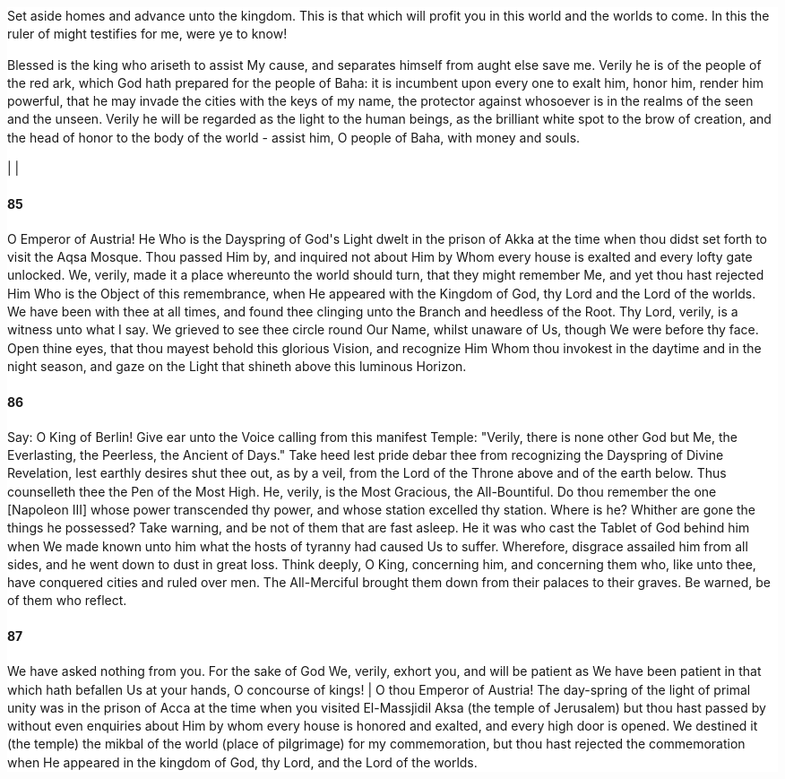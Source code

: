Set aside homes and advance unto the kingdom. This is that which will profit you in this world and the worlds to come. In this the ruler of might testifies for me, were ye to know!

Blessed is the king who ariseth to assist My cause, and separates himself from aught else save me. Verily he is of the people of the red ark, which God hath prepared for the people of Baha: it is incumbent upon every one to exalt him, honor him, render him powerful, that he may invade the cities with the keys of my name, the protector against whosoever is in the realms of the seen and the unseen. Verily he will be regarded as the light to the human beings, as the brilliant white spot to the brow of creation, and the head of honor to the body of the world - assist him, O people of Baha, with money and souls.

 |
| 

#### 85

O Emperor of Austria! He Who is the Dayspring of God's Light dwelt in the prison of Akka at the time when thou didst set forth to visit the Aqsa Mosque. Thou passed Him by, and inquired not about Him by Whom every house is exalted and every lofty gate unlocked. We, verily, made it a place whereunto the world should turn, that they might remember Me, and yet thou hast rejected Him Who is the Object of this remembrance, when He appeared with the Kingdom of God, thy Lord and the Lord of the worlds. We have been with thee at all times, and found thee clinging unto the Branch and heedless of the Root. Thy Lord, verily, is a witness unto what I say. We grieved to see thee circle round Our Name, whilst unaware of Us, though We were before thy face. Open thine eyes, that thou mayest behold this glorious Vision, and recognize Him Whom thou invokest in the daytime and in the night season, and gaze on the Light that shineth above this luminous Horizon.

#### 86

Say: O King of Berlin! Give ear unto the Voice calling from this manifest Temple: "Verily, there is none other God but Me, the Everlasting, the Peerless, the Ancient of Days." Take heed lest pride debar thee from recognizing the Dayspring of Divine Revelation, lest earthly desires shut thee out, as by a veil, from the Lord of the Throne above and of the earth below. Thus counselleth thee the Pen of the Most High. He, verily, is the Most Gracious, the All-Bountiful. Do thou remember the one \[Napoleon III\] whose power transcended thy power, and whose station excelled thy station. Where is he? Whither are gone the things he possessed? Take warning, and be not of them that are fast asleep. He it was who cast the Tablet of God behind him when We made known unto him what the hosts of tyranny had caused Us to suffer. Wherefore, disgrace assailed him from all sides, and he went down to dust in great loss. Think deeply, O King, concerning him, and concerning them who, like unto thee, have conquered cities and ruled over men. The All-Merciful brought them down from their palaces to their graves. Be warned, be of them who reflect.

#### 87

We have asked nothing from you. For the sake of God We, verily, exhort you, and will be patient as We have been patient in that which hath befallen Us at your hands, O concourse of kings! | O thou Emperor of Austria! The day-spring of the light of primal unity was in the prison of Acca at the time when you visited El-Massjidil Aksa (the temple of Jerusalem) but thou hast passed by without even enquiries about Him by whom every house is honored and exalted, and every high door is opened. We destined it (the temple) the mikbal of the world (place of pilgrimage) for my commemoration, but thou hast rejected the commemoration when He appeared in the kingdom of God, thy Lord, and the Lord of the worlds.
